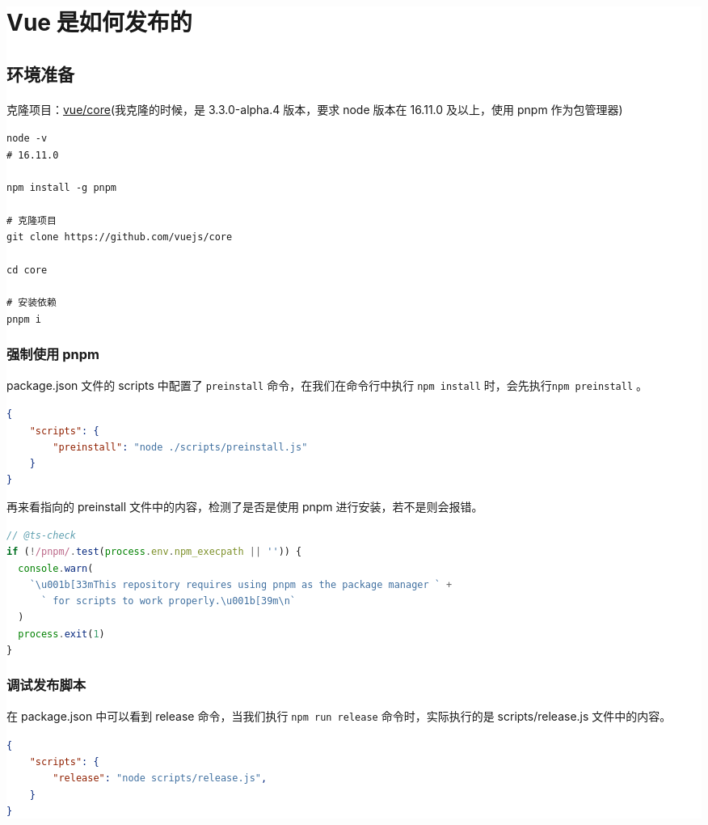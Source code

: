 # Vue 是如何发布的

## 环境准备
克隆项目：[vue/core](https://github.com/vuejs/core)(我克隆的时候，是 3.3.0-alpha.4 版本，要求 node 版本在 16.11.0 及以上，使用 pnpm 作为包管理器)

```
node -v
# 16.11.0

npm install -g pnpm

# 克隆项目
git clone https://github.com/vuejs/core

cd core

# 安装依赖
pnpm i
```
### 强制使用 pnpm
package.json 文件的 scripts 中配置了 `preinstall` 命令，在我们在命令行中执行 `npm install` 时，会先执行`npm preinstall` 。

```json
{
    "scripts": {
        "preinstall": "node ./scripts/preinstall.js"
    }
}
```

再来看指向的 preinstall 文件中的内容，检测了是否是使用 pnpm 进行安装，若不是则会报错。

```js
// @ts-check
if (!/pnpm/.test(process.env.npm_execpath || '')) {
  console.warn(
    `\u001b[33mThis repository requires using pnpm as the package manager ` +
      ` for scripts to work properly.\u001b[39m\n`
  )
  process.exit(1)
}

```

### 调试发布脚本
在 package.json 中可以看到 release 命令，当我们执行 `npm run release` 命令时，实际执行的是 scripts/release.js 文件中的内容。

```json
{
    "scripts": {
        "release": "node scripts/release.js",
    }
}
```
